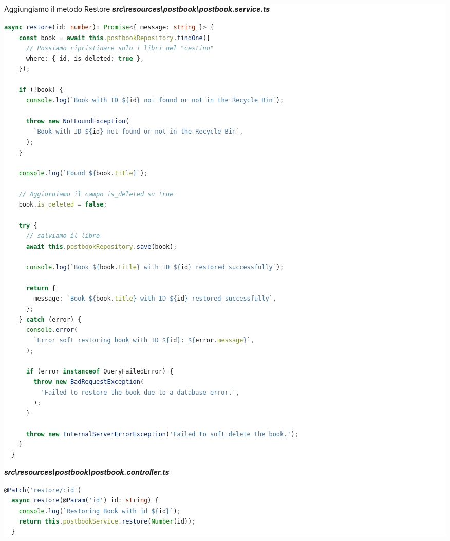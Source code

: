 Aggiungiamo il metodo Restore
***src\resources\postbook\postbook.service.ts***
```ts
async restore(id: number): Promise<{ message: string }> {
    const book = await this.postbookRepository.findOne({
      // Possiamo ripristinare solo i libri nel "cestino"
      where: { id, is_deleted: true },
    });

    if (!book) {
      console.log(`Book with ID ${id} not found or not in the Recycle Bin`);

      throw new NotFoundException(
        `Book with ID ${id} not found or not in the Recycle Bin`,
      );
    }

    console.log(`Found ${book.title}`);

    // Aggiorniamo il campo is_deleted su true
    book.is_deleted = false;

    try {
      // salviamo il libro
      await this.postbookRepository.save(book);

      console.log(`Book ${book.title} with ID ${id} restored successfully`);

      return {
        message: `Book ${book.title} with ID ${id} restored successfully`,
      };
    } catch (error) {
      console.error(
        `Error soft restoring book with ID ${id}: ${error.message}`,
      );

      if (error instanceof QueryFailedError) {
        throw new BadRequestException(
          'Failed to restore the book due to a database error.',
        );
      }

      throw new InternalServerErrorException('Failed to soft delete the book.');
    }
  }
```
***src\resources\postbook\postbook.controller.ts***
```ts
@Patch('restore/:id')
  async restore(@Param('id') id: string) {
    console.log(`Restoring Book with id ${id}`);
    return this.postbookService.restore(Number(id));
  }
```
